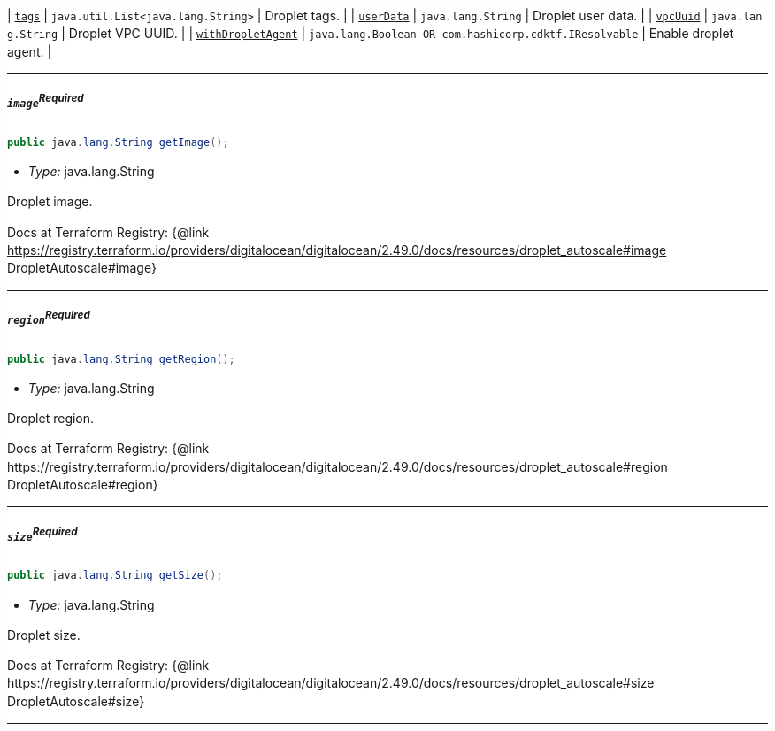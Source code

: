 | <code><a href="#@cdktf/provider-digitalocean.dropletAutoscale.DropletAutoscaleDropletTemplate.property.tags">tags</a></code> | <code>java.util.List<java.lang.String></code> | Droplet tags. |
| <code><a href="#@cdktf/provider-digitalocean.dropletAutoscale.DropletAutoscaleDropletTemplate.property.userData">userData</a></code> | <code>java.lang.String</code> | Droplet user data. |
| <code><a href="#@cdktf/provider-digitalocean.dropletAutoscale.DropletAutoscaleDropletTemplate.property.vpcUuid">vpcUuid</a></code> | <code>java.lang.String</code> | Droplet VPC UUID. |
| <code><a href="#@cdktf/provider-digitalocean.dropletAutoscale.DropletAutoscaleDropletTemplate.property.withDropletAgent">withDropletAgent</a></code> | <code>java.lang.Boolean OR com.hashicorp.cdktf.IResolvable</code> | Enable droplet agent. |

---

##### `image`<sup>Required</sup> <a name="image" id="@cdktf/provider-digitalocean.dropletAutoscale.DropletAutoscaleDropletTemplate.property.image"></a>

```java
public java.lang.String getImage();
```

- *Type:* java.lang.String

Droplet image.

Docs at Terraform Registry: {@link https://registry.terraform.io/providers/digitalocean/digitalocean/2.49.0/docs/resources/droplet_autoscale#image DropletAutoscale#image}

---

##### `region`<sup>Required</sup> <a name="region" id="@cdktf/provider-digitalocean.dropletAutoscale.DropletAutoscaleDropletTemplate.property.region"></a>

```java
public java.lang.String getRegion();
```

- *Type:* java.lang.String

Droplet region.

Docs at Terraform Registry: {@link https://registry.terraform.io/providers/digitalocean/digitalocean/2.49.0/docs/resources/droplet_autoscale#region DropletAutoscale#region}

---

##### `size`<sup>Required</sup> <a name="size" id="@cdktf/provider-digitalocean.dropletAutoscale.DropletAutoscaleDropletTemplate.property.size"></a>

```java
public java.lang.String getSize();
```

- *Type:* java.lang.String

Droplet size.

Docs at Terraform Registry: {@link https://registry.terraform.io/providers/digitalocean/digitalocean/2.49.0/docs/resources/droplet_autoscale#size DropletAutoscale#size}

---
